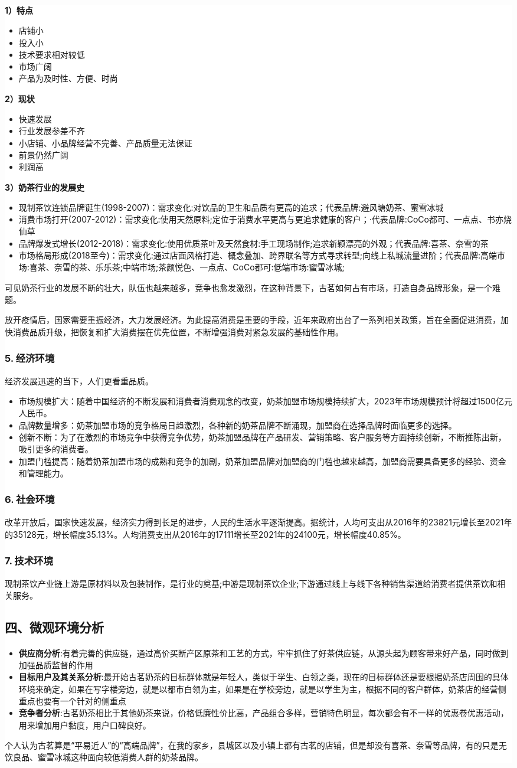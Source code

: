**1）特点**

*   店铺小
*   投入小
*   技术要求相对较低
*   市场广阔
*   产品为及时性、方便、时尚

**2）现状**

*   快速发展
*   行业发展参差不齐
*   小店铺、小品牌经营不完善、产品质量无法保证
*   前景仍然广阔
*   利润高

**3）奶茶行业的发展史**

*   现制茶饮连锁品牌诞生(1998-2007)：需求变化:对饮品的卫生和品质有更高的追求；代表品牌:避风塘奶茶、蜜雪冰城
*   消费市场打开(2007-2012)：需求变化:使用天然原料;定位于消费水平更高与更追求健康的客户；·代表品牌:CoCo都可、一点点、书亦烧仙草
*   品牌爆发式增长(2012-2018)：需求变化:使用优质茶叶及天然食材:手工现场制作;追求新颖漂亮的外观；代表品牌:喜茶、奈雪的茶
*   市场格局形成(2018至今)：需求变化:通过店面风格打造、概念叠加、跨界联名等方式寻求转型;向线上私城流量进阶；代表品牌:高端市场:喜茶、奈雪的茶、乐乐茶;中端市场;茶颜悦色、一点点、CoCo都可:低端市场:蜜雪冰城;

可见奶茶行业的发展不断的壮大，队伍也越来越多，竞争也愈发激烈，在这种背景下，古茗如何占有市场，打造自身品牌形象，是一个难题。

放开疫情后，国家需要重振经济，大力发展经济。为此提高消费是重要的手段，近年来政府出台了一系列相关政策，旨在全面促进消费，加快消费品质升级，把恢复和扩大消费摆在优先位置，不断增强消费对紧急发展的基础性作用。

### 5\. 经济环境

经济发展迅速的当下，人们更看重品质。

*   市场规模扩大：随着中国经济的不断发展和消费者消费观念的改变，奶茶加盟市场规模持续扩大，2023年市场规模预计将超过1500亿元人民币。
*   品牌数量增多：奶茶加盟市场的竞争格局日趋激烈，各种新的奶茶品牌不断涌现，加盟商在选择品牌时面临更多的选择。
*   创新不断：为了在激烈的市场竞争中获得竞争优势，奶茶加盟品牌在产品研发、营销策略、客户服务等方面持续创新，不断推陈出新，吸引更多的消费者。
*   加盟门槛提高：随着奶茶加盟市场的成熟和竞争的加剧，奶茶加盟品牌对加盟商的门槛也越来越高，加盟商需要具备更多的经验、资金和管理能力。

### 6\. 社会环境

改革开放后，国家快速发展，经济实力得到长足的进步，人民的生活水平逐渐提高。据统计，人均可支出从2016年的23821元增长至2021年的35128元，增长幅度35.13%。人均消费支出从2016年的17111增长至2021年的24100元，增长幅度40.85%。

### 7\. 技术环境

现制茶饮产业链上游是原材料以及包装制作，是行业的奠基;中游是现制茶饮企业;下游通过线上与线下各种销售渠道给消费者提供茶饮和相关服务。

## 四、微观环境分析

*   **供应商分析**:有着完善的供应链，通过高价买断产区原茶和工艺的方式，牢牢抓住了好茶供应链，从源头起为顾客带来好产品，同时做到加强品质监督的作用
*   **目标用户及其关系分析**:最开始古茗奶茶的目标群体就是年轻人，类似于学生、白领之类，现在的目标群体还是要根据奶茶店周围的具体环境来确定，如果在写字楼旁边，就是以都市白领为主，如果是在学校旁边，就是以学生为主，根据不同的客户群体，奶茶店的经营侧重点也要有一个针对的侧重点
*   **竞争者分析**:古茗奶茶相比于其他奶茶来说，价格低廉性价比高，产品组合多样，营销特色明显，每次都会有不一样的优惠卷优惠活动，用来增加用户黏度，用户口碑良好。

个人认为古茗算是“平易近人”的“高端品牌”，在我的家乡，县城区以及小镇上都有古茗的店铺，但是却没有喜茶、奈雪等品牌，有的只是无饮良品、蜜雪冰城这种面向较低消费人群的奶茶品牌。
